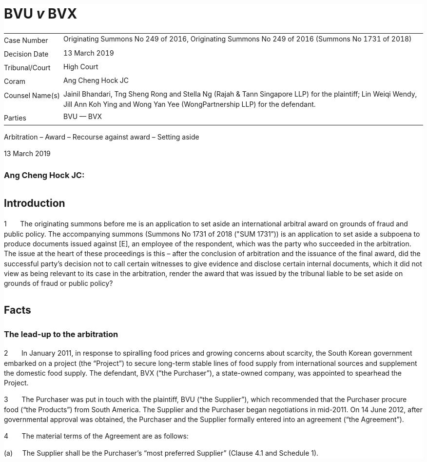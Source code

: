 # BVU _v_ BVX  

<table id="info-table"><tbody><tr class="info-row"><td class="txt-label" style="padding: 4px 0px; white-space: nowrap" valign="top">Case Number</td><td class="txt-body">Originating Summons No 249 of 2016, Originating Summons No 249 of 2016 (Summons No 1731 of 2018)</td></tr><tr class="info-row"><td class="txt-label" style="padding: 4px 0px; white-space: nowrap" valign="top">Decision Date</td><td class="txt-body">13 March 2019</td></tr><tr class="info-row"><td class="txt-label" style="padding: 4px 0px; white-space: nowrap" valign="top">Tribunal/Court</td><td class="txt-body">High Court</td></tr><tr class="info-row"><td class="txt-label" style="padding: 4px 0px; white-space: nowrap" valign="top">Coram</td><td class="txt-body">Ang Cheng Hock JC</td></tr><tr class="info-row"><td class="txt-label" style="padding: 4px 0px; white-space: nowrap" valign="top">Counsel Name(s)</td><td class="txt-body">Jainil Bhandari, Tng Sheng Rong and Stella Ng (Rajah &amp; Tann Singapore LLP) for the plaintiff; Lin Weiqi Wendy, Jill Ann Koh Ying and Wong Yan Yee (WongPartnership LLP) for the defendant.</td></tr><tr class="info-row"><td class="txt-label" style="padding: 4px 0px; white-space: nowrap" valign="top">Parties</td><td class="txt-body">BVU — BVX</td></tr></tbody></table>

Arbitration – Award – Recourse against award – Setting aside

13 March 2019

### Ang Cheng Hock JC:

## Introduction

1       The originating summons before me is an application to set aside an international arbitral award on grounds of fraud and public policy. The accompanying summons (Summons No 1731 of 2018 ("SUM 1731”)) is an application to set aside a subpoena to produce documents issued against \[E\], an employee of the respondent, which was the party who succeeded in the arbitration. The issue at the heart of these proceedings is this – after the conclusion of arbitration and the issuance of the final award, did the successful party’s decision not to call certain witnesses to give evidence and disclose certain internal documents, which it did not view as being relevant to its case in the arbitration, render the award that was issued by the tribunal liable to be set aside on grounds of fraud or public policy?

## Facts

### The lead-up to the arbitration

2       In January 2011, in response to spiralling food prices and growing concerns about scarcity, the South Korean government embarked on a project (the “Project”) to secure long-term stable lines of food supply from international sources and supplement the domestic food supply. The defendant, BVX (“the Purchaser”), a state-owned company, was appointed to spearhead the Project.

3       The Purchaser was put in touch with the plaintiff, BVU (“the Supplier”), which recommended that the Purchaser procure food (“the Products”) from South America. The Supplier and the Purchaser began negotiations in mid-2011. On 14 June 2012, after governmental approval was obtained, the Purchaser and the Supplier formally entered into an agreement (“the Agreement”).

4       The material terms of the Agreement are as follows:

(a)     The Supplier shall be the Purchaser’s “most preferred Supplier” (Clause 4.1 and Schedule 1).
